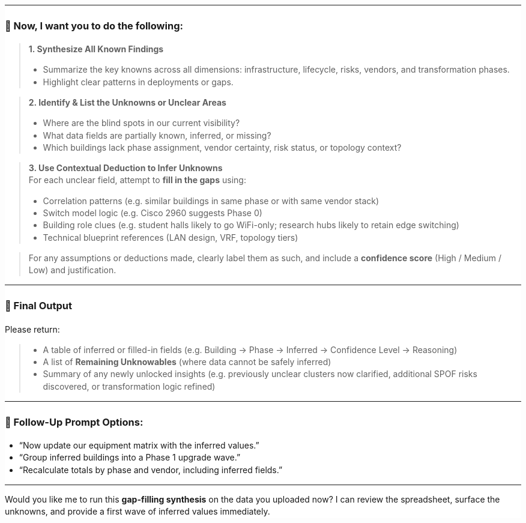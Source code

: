* * *

### 🧩 Now, I want you to do the following:

> **1\. Synthesize All Known Findings**
> 
> *   Summarize the key knowns across all dimensions: infrastructure, lifecycle, risks, vendors, and transformation phases.
> *   Highlight clear patterns in deployments or gaps.
>     

> **2\. Identify & List the Unknowns or Unclear Areas**
> 
> *   Where are the blind spots in our current visibility?
> *   What data fields are partially known, inferred, or missing?
> *   Which buildings lack phase assignment, vendor certainty, risk status, or topology context?
>     

> **3\. Use Contextual Deduction to Infer Unknowns**  
> For each unclear field, attempt to **fill in the gaps** using:
> 
> *   Correlation patterns (e.g. similar buildings in same phase or with same vendor stack)
> *   Switch model logic (e.g. Cisco 2960 suggests Phase 0)
> *   Building role clues (e.g. student halls likely to go WiFi-only; research hubs likely to retain edge switching)
> *   Technical blueprint references (LAN design, VRF, topology tiers)
>     

> For any assumptions or deductions made, clearly label them as such, and include a **confidence score** (High / Medium / Low) and justification.

* * *

### 📌 Final Output

Please return:

> *   A table of inferred or filled-in fields (e.g. Building → Phase → Inferred → Confidence Level → Reasoning)
> *   A list of **Remaining Unknowables** (where data cannot be safely inferred)
> *   Summary of any newly unlocked insights (e.g. previously unclear clusters now clarified, additional SPOF risks discovered, or transformation logic refined)
>     

* * *

### 🔁 Follow-Up Prompt Options:

*   “Now update our equipment matrix with the inferred values.”
*   “Group inferred buildings into a Phase 1 upgrade wave.”
*   “Recalculate totals by phase and vendor, including inferred fields.”

* * *

Would you like me to run this **gap-filling synthesis** on the data you uploaded now? I can review the spreadsheet, surface the unknowns, and provide a first wave of inferred values immediately.
